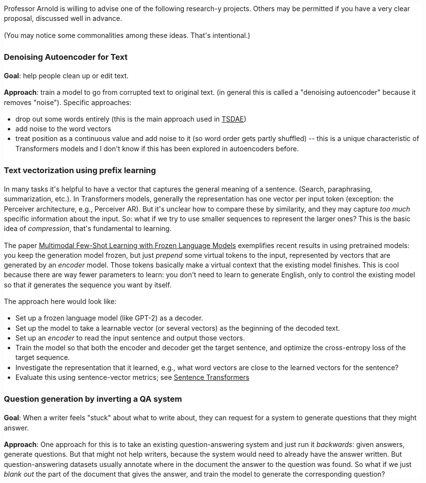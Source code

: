 Professor Arnold is willing to advise one of the following research-y projects. Others may be permitted if you have a very clear proposal, discussed well in advance.

(You may notice some commonalities among these ideas. That's intentional.)

### Denoising Autoencoder for Text

**Goal**: help people clean up or edit text.

**Approach**: train a model to go from corrupted text to original text. (in general this is called a "denoising autoencoder" because it removes "noise"). Specific approaches:

- drop out some words entirely (this is the main approach used in [TSDAE](https://www.sbert.net/examples/unsupervised_learning/README.html))
- add noise to the word vectors
- treat position as a continuous value and add noise to it (so word order gets partly shuffled) -- this is a unique characteristic of Transformers models and I don't know if this has been explored in autoencoders before.

### Text vectorization using prefix learning

In many tasks it's helpful to have a vector that captures the general meaning of a sentence. (Search, paraphrasing, summarization, etc.). In Transformers models, generally the representation has one vector per input token (exception: the Perceiver architecture, e.g., Perceiver AR). But it's unclear how to compare these by similarity, and they may capture *too much* specific information about the input. So: what if we try to use smaller sequences to represent the larger ones? This is the basic idea of *compression*, that's fundamental to learning.

The paper [Multimodal Few-Shot Learning with Frozen Language Models](https://arxiv.org/abs/2106.13884) exemplifies recent results in using pretrained models: you keep the generation model frozen, but just *prepend* some virtual tokens to the input, represented by vectors that are generated by an *encoder* model. Those tokens basically make a virtual context that the existing model finishes. This is cool because there are way fewer parameters to learn: you don't need to learn to generate English, only to control the existing model so that *it* generates the sequence you want by itself.

The approach here would look like:

- Set up a frozen language model (like GPT-2) as a decoder.
- Set up the model to take a learnable vector (or several vectors) as the beginning of the decoded text.
- Set up an *encoder* to read the input sentence and output those vectors.
- Train the model so that both the encoder and decoder get the target sentence, and optimize the cross-entropy loss of the target sequence.
- Investigate the representation that it learned, e.g., what word vectors are close to the learned vectors for the sentence?
- Evaluate this using sentence-vector metrics; see [Sentence Transformers](https://www.sbert.net/)

### Question generation by inverting a QA system

**Goal**: When a writer feels "stuck" about what to write about, they can request for a system to generate questions that they might answer.

**Approach**: One approach for this is to take an existing question-answering system and just run it *backwards*: given answers, generate questions. But that might not help writers, because the system would need to already have the answer written. But question-answering datasets usually annotate where in the document the answer to the question was found. So what if we just *blank out* the part of the document that gives the answer, and train the model to generate the corresponding question?
